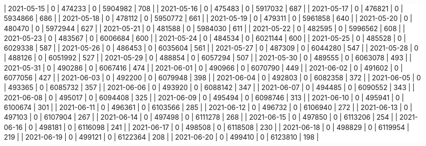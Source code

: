 | 2021-05-15 | 0 | 474233 | 0 | 5904982 | 708 |
| 2021-05-16 | 0 | 475483 | 0 | 5917032 | 687 |
| 2021-05-17 | 0 | 476821 | 0 | 5934866 | 686 |
| 2021-05-18 | 0 | 478112 | 0 | 5950772 | 661 |
| 2021-05-19 | 0 | 479311 | 0 | 5961858 | 640 |
| 2021-05-20 | 0 | 480470 | 0 | 5972944 | 627 |
| 2021-05-21 | 0 | 481588 | 0 | 5984030 | 611 |
| 2021-05-22 | 0 | 482595 | 0 | 5996562 | 608 |
| 2021-05-23 | 0 | 483567 | 0 | 6006684 | 600 |
| 2021-05-24 | 0 | 484534 | 0 | 6021144 | 600 |
| 2021-05-25 | 0 | 485528 | 0 | 6029338 | 587 |
| 2021-05-26 | 0 | 486453 | 0 | 6035604 | 561 |
| 2021-05-27 | 0 | 487309 | 0 | 6044280 | 547 |
| 2021-05-28 | 0 | 488126 | 0 | 6051992 | 527 |
| 2021-05-29 | 0 | 488854 | 0 | 6057294 | 507 |
| 2021-05-30 | 0 | 489555 | 0 | 6063078 | 493 |
| 2021-05-31 | 0 | 490286 | 0 | 6067416 | 474 |
| 2021-06-01 | 0 | 490966 | 0 | 6070790 | 449 |
| 2021-06-02 | 0 | 491602 | 0 | 6077056 | 427 |
| 2021-06-03 | 0 | 492200 | 0 | 6079948 | 398 |
| 2021-06-04 | 0 | 492803 | 0 | 6082358 | 372 |
| 2021-06-05 | 0 | 493365 | 0 | 6085732 | 357 |
| 2021-06-06 | 0 | 493920 | 0 | 6088142 | 347 |
| 2021-06-07 | 0 | 494485 | 0 | 6090552 | 343 |
| 2021-06-08 | 0 | 495017 | 0 | 6094408 | 325 |
| 2021-06-09 | 0 | 495494 | 0 | 6098746 | 313 |
| 2021-06-10 | 0 | 495941 | 0 | 6100674 | 301 |
| 2021-06-11 | 0 | 496361 | 0 | 6103566 | 285 |
| 2021-06-12 | 0 | 496732 | 0 | 6106940 | 272 |
| 2021-06-13 | 0 | 497103 | 0 | 6107904 | 267 |
| 2021-06-14 | 0 | 497498 | 0 | 6111278 | 268 |
| 2021-06-15 | 0 | 497850 | 0 | 6113206 | 254 |
| 2021-06-16 | 0 | 498181 | 0 | 6116098 | 241 |
| 2021-06-17 | 0 | 498508 | 0 | 6118508 | 230 |
| 2021-06-18 | 0 | 498829 | 0 | 6119954 | 219 |
| 2021-06-19 | 0 | 499121 | 0 | 6122364 | 208 |
| 2021-06-20 | 0 | 499410 | 0 | 6123810 | 198 |